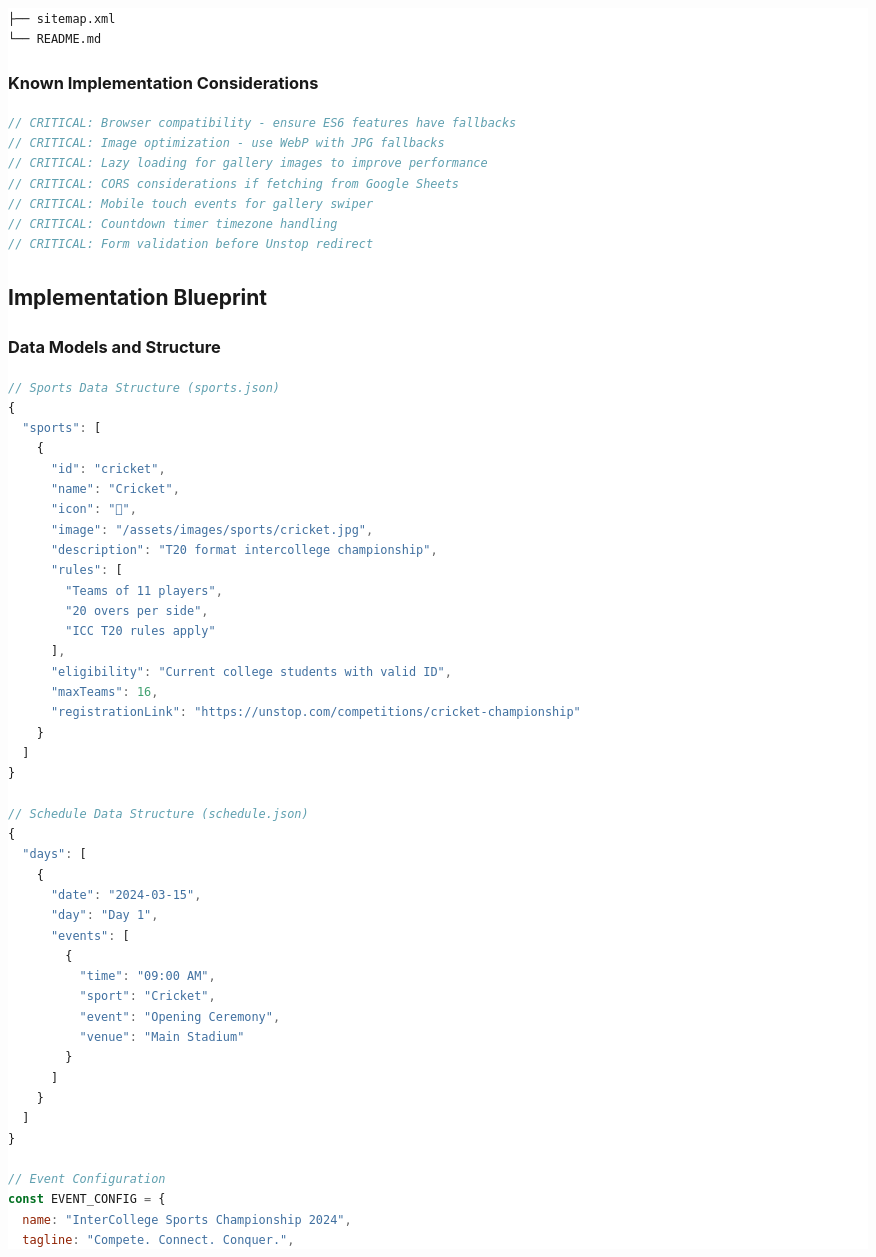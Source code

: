 ```bash
├── sitemap.xml
└── README.md
```

### Known Implementation Considerations
```javascript
// CRITICAL: Browser compatibility - ensure ES6 features have fallbacks
// CRITICAL: Image optimization - use WebP with JPG fallbacks
// CRITICAL: Lazy loading for gallery images to improve performance
// CRITICAL: CORS considerations if fetching from Google Sheets
// CRITICAL: Mobile touch events for gallery swiper
// CRITICAL: Countdown timer timezone handling
// CRITICAL: Form validation before Unstop redirect
```

## Implementation Blueprint

### Data Models and Structure

```javascript
// Sports Data Structure (sports.json)
{
  "sports": [
    {
      "id": "cricket",
      "name": "Cricket",
      "icon": "🏏",
      "image": "/assets/images/sports/cricket.jpg",
      "description": "T20 format intercollege championship",
      "rules": [
        "Teams of 11 players",
        "20 overs per side",
        "ICC T20 rules apply"
      ],
      "eligibility": "Current college students with valid ID",
      "maxTeams": 16,
      "registrationLink": "https://unstop.com/competitions/cricket-championship"
    }
  ]
}

// Schedule Data Structure (schedule.json)
{
  "days": [
    {
      "date": "2024-03-15",
      "day": "Day 1",
      "events": [
        {
          "time": "09:00 AM",
          "sport": "Cricket",
          "event": "Opening Ceremony",
          "venue": "Main Stadium"
        }
      ]
    }
  ]
}

// Event Configuration
const EVENT_CONFIG = {
  name: "InterCollege Sports Championship 2024",
  tagline: "Compete. Connect. Conquer.",
```